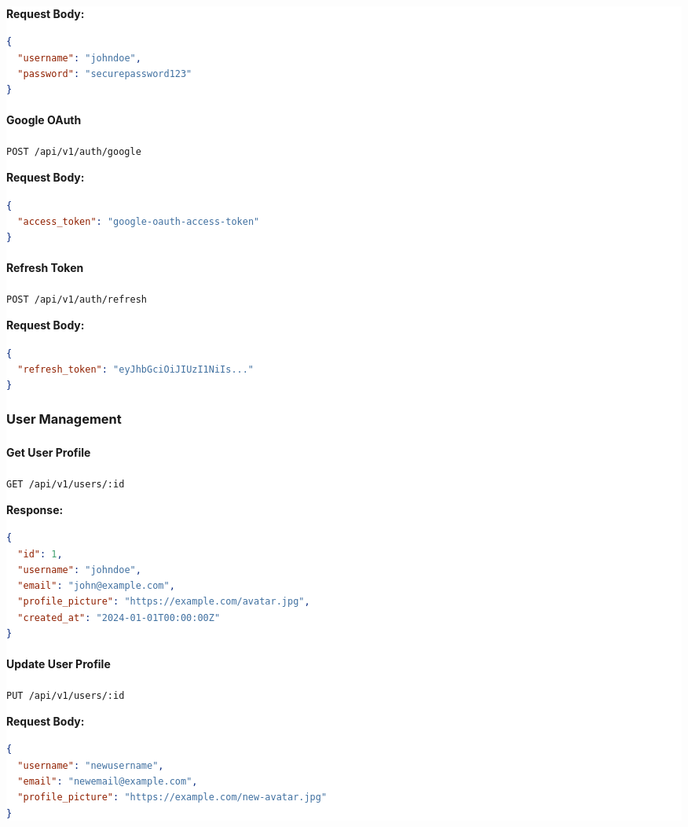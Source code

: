 **Request Body:**
```json
{
  "username": "johndoe",
  "password": "securepassword123"
}
```

#### Google OAuth
```http
POST /api/v1/auth/google
```

**Request Body:**
```json
{
  "access_token": "google-oauth-access-token"
}
```

#### Refresh Token
```http
POST /api/v1/auth/refresh
```

**Request Body:**
```json
{
  "refresh_token": "eyJhbGciOiJIUzI1NiIs..."
}
```

### User Management

#### Get User Profile
```http
GET /api/v1/users/:id
```

**Response:**
```json
{
  "id": 1,
  "username": "johndoe",
  "email": "john@example.com",
  "profile_picture": "https://example.com/avatar.jpg",
  "created_at": "2024-01-01T00:00:00Z"
}
```

#### Update User Profile
```http
PUT /api/v1/users/:id
```

**Request Body:**
```json
{
  "username": "newusername",
  "email": "newemail@example.com",
  "profile_picture": "https://example.com/new-avatar.jpg"
}
```
